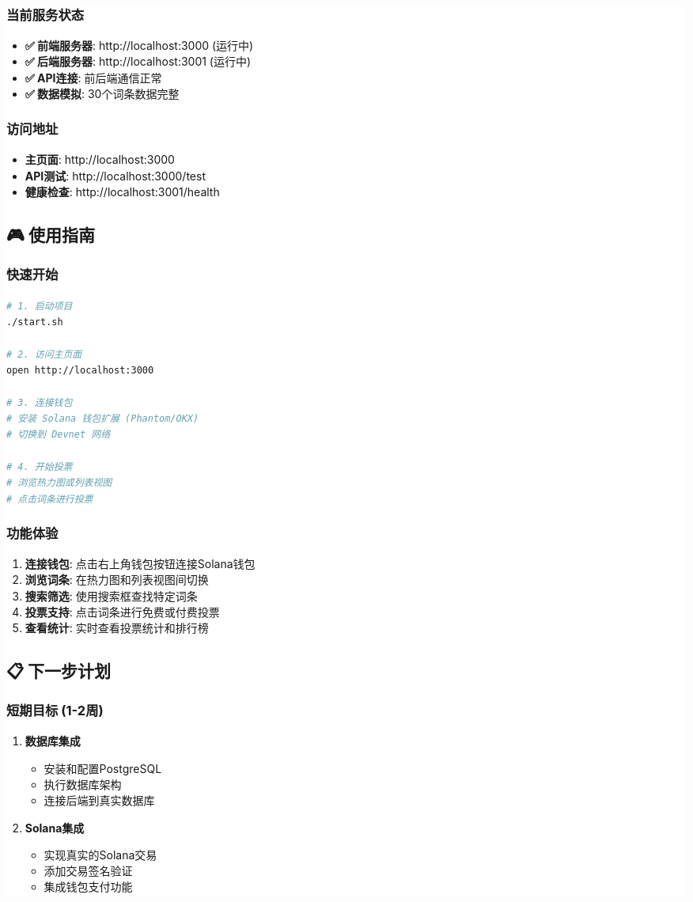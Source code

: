 ### 当前服务状态
- **✅ 前端服务器**: http://localhost:3000 (运行中)
- **✅ 后端服务器**: http://localhost:3001 (运行中)
- **✅ API连接**: 前后端通信正常
- **✅ 数据模拟**: 30个词条数据完整

### 访问地址
- **主页面**: http://localhost:3000
- **API测试**: http://localhost:3000/test
- **健康检查**: http://localhost:3001/health

## 🎮 使用指南

### 快速开始
```bash
# 1. 启动项目
./start.sh

# 2. 访问主页面
open http://localhost:3000

# 3. 连接钱包
# 安装 Solana 钱包扩展 (Phantom/OKX)
# 切换到 Devnet 网络

# 4. 开始投票
# 浏览热力图或列表视图
# 点击词条进行投票
```

### 功能体验
1. **连接钱包**: 点击右上角钱包按钮连接Solana钱包
2. **浏览词条**: 在热力图和列表视图间切换
3. **搜索筛选**: 使用搜索框查找特定词条
4. **投票支持**: 点击词条进行免费或付费投票
5. **查看统计**: 实时查看投票统计和排行榜

## 📋 下一步计划

### 短期目标 (1-2周)
1. **数据库集成**
   - 安装和配置PostgreSQL
   - 执行数据库架构
   - 连接后端到真实数据库

2. **Solana集成**
   - 实现真实的Solana交易
   - 添加交易签名验证
   - 集成钱包支付功能

